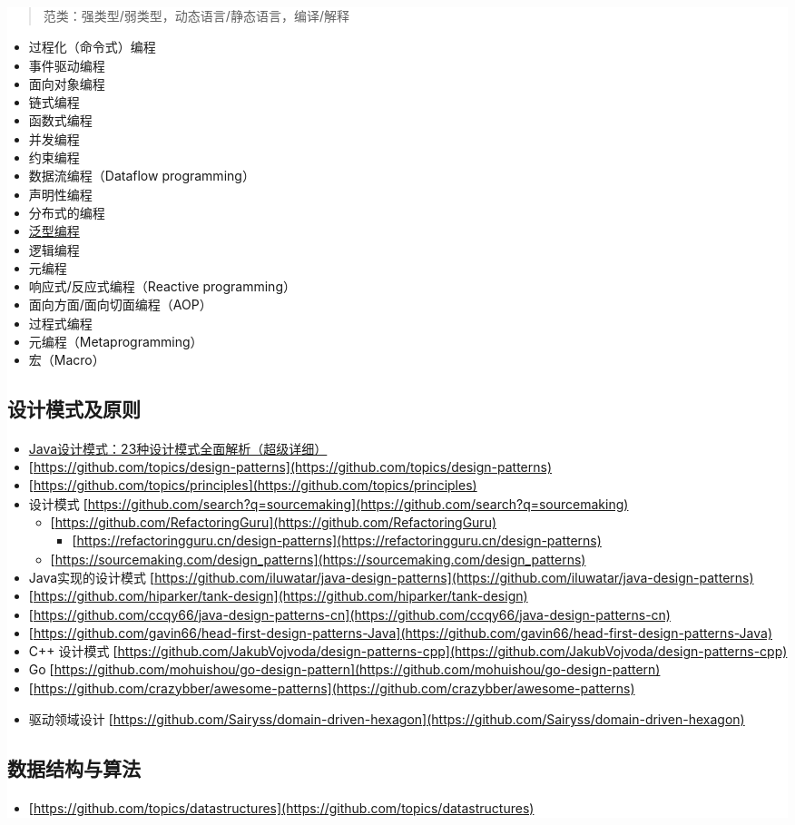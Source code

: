 > 范类：强类型/弱类型，动态语言/静态语言，编译/解释

- 过程化（命令式）编程
- 事件驱动编程
- 面向对象编程
- 链式编程
- 函数式编程
- 并发编程
- 约束编程
- 数据流编程（Dataflow programming）
- 声明性编程
- 分布式的编程
- [泛型编程](https://en.wikipedia.org/wiki/Generic_programming)
- 逻辑编程
- 元编程
- 响应式/反应式编程（Reactive programming）
- 面向方面/面向切面编程（AOP）
- 过程式编程
- 元编程（Metaprogramming）
- 宏（Macro）


## 设计模式及原则

* [Java设计模式：23种设计模式全面解析（超级详细）](http://c.biancheng.net/design_pattern)
* [https://github.com/topics/design-patterns](https://github.com/topics/design-patterns)
* [https://github.com/topics/principles](https://github.com/topics/principles)
* 设计模式 [https://github.com/search?q=sourcemaking](https://github.com/search?q=sourcemaking)
    * [https://github.com/RefactoringGuru](https://github.com/RefactoringGuru)
        * [https://refactoringguru.cn/design-patterns](https://refactoringguru.cn/design-patterns)
    * [https://sourcemaking.com/design_patterns](https://sourcemaking.com/design_patterns)
* Java实现的设计模式 [https://github.com/iluwatar/java-design-patterns](https://github.com/iluwatar/java-design-patterns)
* [https://github.com/hiparker/tank-design](https://github.com/hiparker/tank-design)
* [https://github.com/ccqy66/java-design-patterns-cn](https://github.com/ccqy66/java-design-patterns-cn)
* [https://github.com/gavin66/head-first-design-patterns-Java](https://github.com/gavin66/head-first-design-patterns-Java)
* C++ 设计模式 [https://github.com/JakubVojvoda/design-patterns-cpp](https://github.com/JakubVojvoda/design-patterns-cpp)
* Go [https://github.com/mohuishou/go-design-pattern](https://github.com/mohuishou/go-design-pattern)
* [https://github.com/crazybber/awesome-patterns](https://github.com/crazybber/awesome-patterns)


- 驱动领域设计 [https://github.com/Sairyss/domain-driven-hexagon](https://github.com/Sairyss/domain-driven-hexagon)



## 数据结构与算法

+ [https://github.com/topics/datastructures](https://github.com/topics/datastructures)
